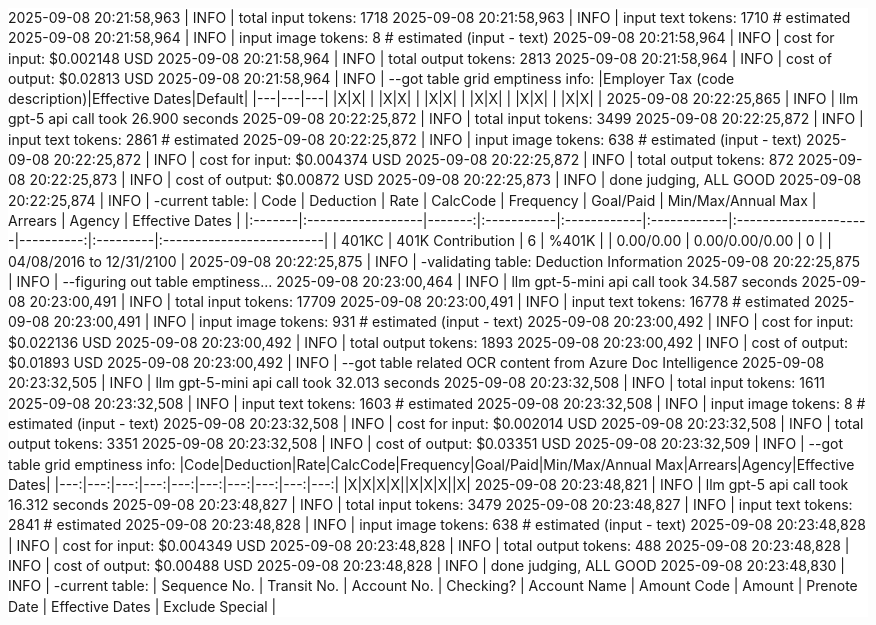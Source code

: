 2025-09-08 20:21:58,963 | INFO | total input tokens: 1718
2025-09-08 20:21:58,963 | INFO | input text tokens: 1710 # estimated
2025-09-08 20:21:58,964 | INFO | input image tokens: 8 # estimated (input - text)
2025-09-08 20:21:58,964 | INFO | cost for input: $0.002148 USD
2025-09-08 20:21:58,964 | INFO | total output tokens: 2813
2025-09-08 20:21:58,964 | INFO | cost of output: $0.02813 USD
2025-09-08 20:21:58,964 | INFO | --got table grid emptiness info:
|Employer Tax (code description)|Effective Dates|Default|
|---|---|---|
|X|X| |
|X|X| |
|X|X| |
|X|X| |
|X|X| |
|X|X| |
2025-09-08 20:22:25,865 | INFO | llm gpt-5 api call took 26.900 seconds
2025-09-08 20:22:25,872 | INFO | total input tokens: 3499
2025-09-08 20:22:25,872 | INFO | input text tokens: 2861 # estimated
2025-09-08 20:22:25,872 | INFO | input image tokens: 638 # estimated (input - text)
2025-09-08 20:22:25,872 | INFO | cost for input: $0.004374 USD
2025-09-08 20:22:25,872 | INFO | total output tokens: 872
2025-09-08 20:22:25,873 | INFO | cost of output: $0.00872 USD
2025-09-08 20:22:25,873 | INFO | done judging, ALL GOOD
2025-09-08 20:22:25,874 | INFO | -current table:
| Code   | Deduction         |   Rate | CalcCode   | Frequency   | Goal/Paid   | Min/Max/Annual Max   |   Arrears | Agency   | Effective Dates          |
|:-------|:------------------|-------:|:-----------|:------------|:------------|:---------------------|----------:|:---------|:-------------------------|
| 401KC  | 401K Contribution |      6 | %401K      |             | 0.00/0.00   | 0.00/0.00/0.00       |         0 |          | 04/08/2016 to 12/31/2100 |
2025-09-08 20:22:25,875 | INFO | -validating table: Deduction Information
2025-09-08 20:22:25,875 | INFO | --figuring out table emptiness...
2025-09-08 20:23:00,464 | INFO | llm gpt-5-mini api call took 34.587 seconds
2025-09-08 20:23:00,491 | INFO | total input tokens: 17709
2025-09-08 20:23:00,491 | INFO | input text tokens: 16778 # estimated
2025-09-08 20:23:00,491 | INFO | input image tokens: 931 # estimated (input - text)
2025-09-08 20:23:00,492 | INFO | cost for input: $0.022136 USD
2025-09-08 20:23:00,492 | INFO | total output tokens: 1893
2025-09-08 20:23:00,492 | INFO | cost of output: $0.01893 USD
2025-09-08 20:23:00,492 | INFO | --got table related OCR content from Azure Doc Intelligence
2025-09-08 20:23:32,505 | INFO | llm gpt-5-mini api call took 32.013 seconds
2025-09-08 20:23:32,508 | INFO | total input tokens: 1611
2025-09-08 20:23:32,508 | INFO | input text tokens: 1603 # estimated
2025-09-08 20:23:32,508 | INFO | input image tokens: 8 # estimated (input - text)
2025-09-08 20:23:32,508 | INFO | cost for input: $0.002014 USD
2025-09-08 20:23:32,508 | INFO | total output tokens: 3351
2025-09-08 20:23:32,508 | INFO | cost of output: $0.03351 USD
2025-09-08 20:23:32,509 | INFO | --got table grid emptiness info:
|Code|Deduction|Rate|CalcCode|Frequency|Goal/Paid|Min/Max/Annual Max|Arrears|Agency|Effective Dates|
|---:|---:|---:|---:|---:|---:|---:|---:|---:|---:|
|X|X|X|X||X|X|X||X|
2025-09-08 20:23:48,821 | INFO | llm gpt-5 api call took 16.312 seconds
2025-09-08 20:23:48,827 | INFO | total input tokens: 3479
2025-09-08 20:23:48,827 | INFO | input text tokens: 2841 # estimated
2025-09-08 20:23:48,828 | INFO | input image tokens: 638 # estimated (input - text)
2025-09-08 20:23:48,828 | INFO | cost for input: $0.004349 USD
2025-09-08 20:23:48,828 | INFO | total output tokens: 488
2025-09-08 20:23:48,828 | INFO | cost of output: $0.00488 USD
2025-09-08 20:23:48,828 | INFO | done judging, ALL GOOD
2025-09-08 20:23:48,830 | INFO | -current table:
|   Sequence No. |   Transit No. |   Account No. | Checking?   | Account Name   | Amount Code   |   Amount | Prenote Date   | Effective Dates          | Exclude Special   |